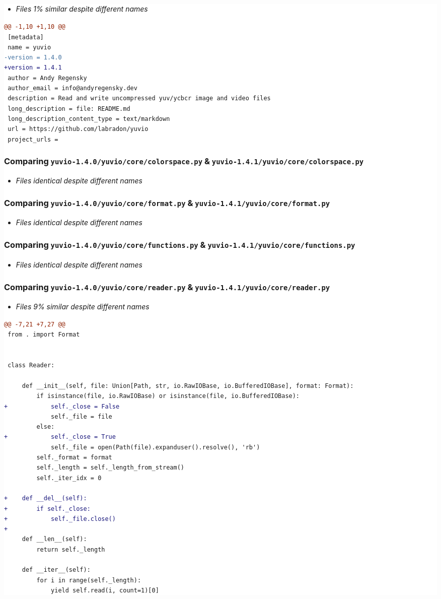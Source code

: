  * *Files 1% similar despite different names*

```diff
@@ -1,10 +1,10 @@
 [metadata]
 name = yuvio
-version = 1.4.0
+version = 1.4.1
 author = Andy Regensky
 author_email = info@andyregensky.dev
 description = Read and write uncompressed yuv/ycbcr image and video files
 long_description = file: README.md
 long_description_content_type = text/markdown
 url = https://github.com/labradon/yuvio
 project_urls =
```

### Comparing `yuvio-1.4.0/yuvio/core/colorspace.py` & `yuvio-1.4.1/yuvio/core/colorspace.py`

 * *Files identical despite different names*

### Comparing `yuvio-1.4.0/yuvio/core/format.py` & `yuvio-1.4.1/yuvio/core/format.py`

 * *Files identical despite different names*

### Comparing `yuvio-1.4.0/yuvio/core/functions.py` & `yuvio-1.4.1/yuvio/core/functions.py`

 * *Files identical despite different names*

### Comparing `yuvio-1.4.0/yuvio/core/reader.py` & `yuvio-1.4.1/yuvio/core/reader.py`

 * *Files 9% similar despite different names*

```diff
@@ -7,21 +7,27 @@
 from . import Format
 
 
 class Reader:
 
     def __init__(self, file: Union[Path, str, io.RawIOBase, io.BufferedIOBase], format: Format):
         if isinstance(file, io.RawIOBase) or isinstance(file, io.BufferedIOBase):
+            self._close = False
             self._file = file
         else:
+            self._close = True
             self._file = open(Path(file).expanduser().resolve(), 'rb')
         self._format = format
         self._length = self._length_from_stream()
         self._iter_idx = 0
 
+    def __del__(self):
+        if self._close:
+            self._file.close()
+
     def __len__(self):
         return self._length
 
     def __iter__(self):
         for i in range(self._length):
             yield self.read(i, count=1)[0]
```